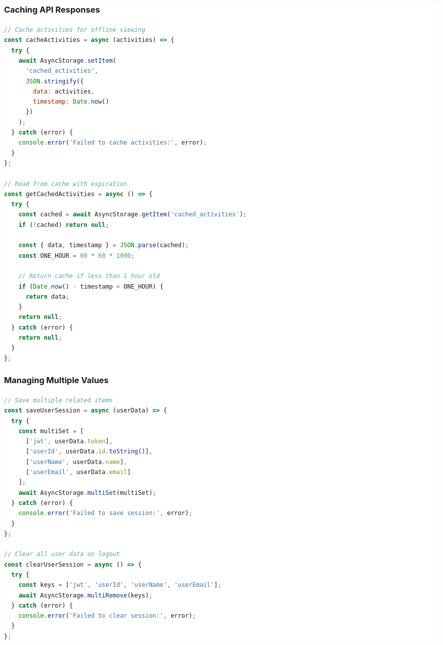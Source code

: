 ### Caching API Responses
```javascript
// Cache activities for offline viewing
const cacheActivities = async (activities) => {
  try {
    await AsyncStorage.setItem(
      'cached_activities',
      JSON.stringify({
        data: activities,
        timestamp: Date.now()
      })
    );
  } catch (error) {
    console.error('Failed to cache activities:', error);
  }
};

// Read from cache with expiration
const getCachedActivities = async () => {
  try {
    const cached = await AsyncStorage.getItem('cached_activities');
    if (!cached) return null;
    
    const { data, timestamp } = JSON.parse(cached);
    const ONE_HOUR = 60 * 60 * 1000;
    
    // Return cache if less than 1 hour old
    if (Date.now() - timestamp < ONE_HOUR) {
      return data;
    }
    return null;
  } catch (error) {
    return null;
  }
};
```

### Managing Multiple Values
```javascript
// Save multiple related items
const saveUserSession = async (userData) => {
  try {
    const multiSet = [
      ['jwt', userData.token],
      ['userId', userData.id.toString()],
      ['userName', userData.name],
      ['userEmail', userData.email]
    ];
    await AsyncStorage.multiSet(multiSet);
  } catch (error) {
    console.error('Failed to save session:', error);
  }
};

// Clear all user data on logout
const clearUserSession = async () => {
  try {
    const keys = ['jwt', 'userId', 'userName', 'userEmail'];
    await AsyncStorage.multiRemove(keys);
  } catch (error) {
    console.error('Failed to clear session:', error);
  }
};
```